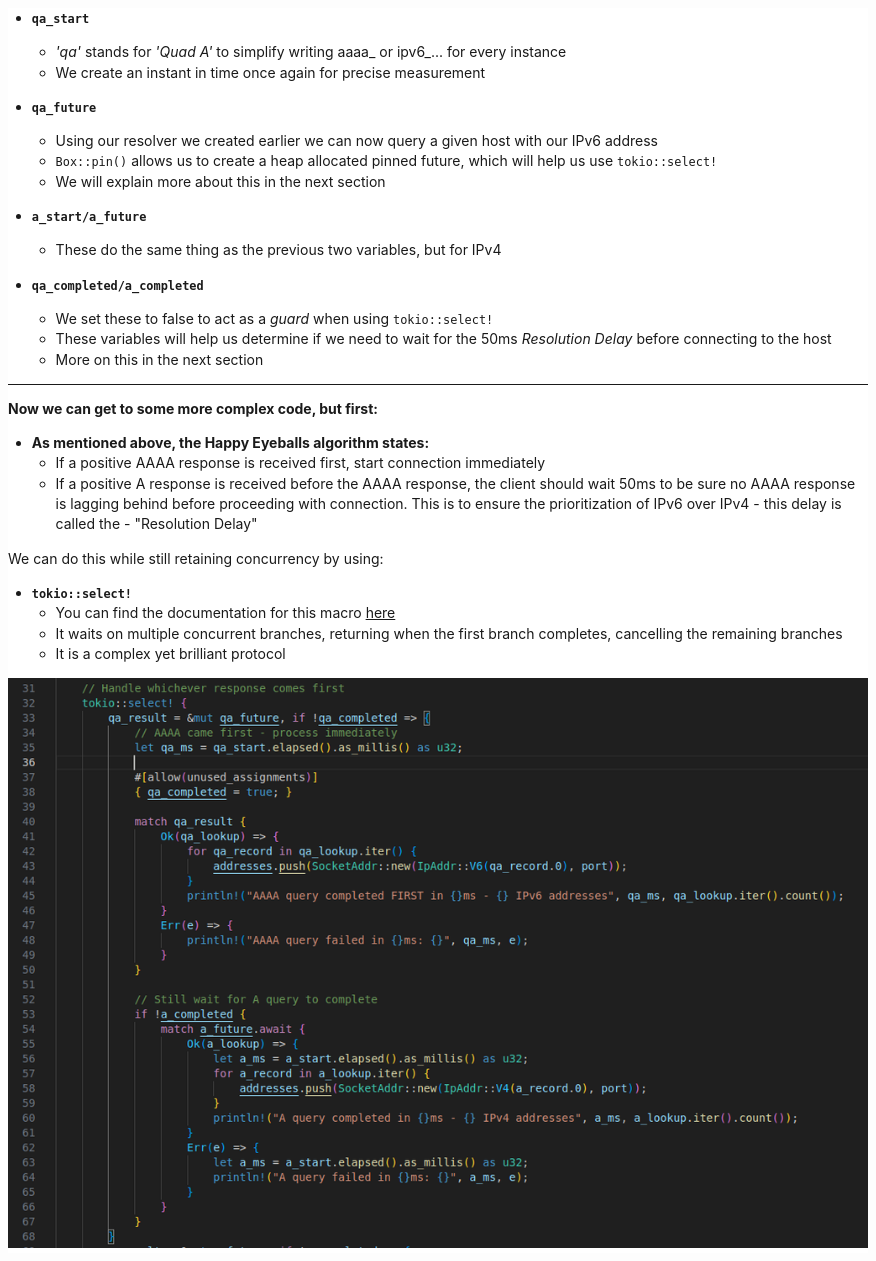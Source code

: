 - **`qa_start`**    
    - *'qa'* stands for *'Quad A'* to simplify writing aaaa_ or ipv6_... for every instance
    - We create an instant in time once again for precise measurement

- **`qa_future`**
    - Using our resolver we created earlier we can now query a given host with our IPv6 address
    - `Box::pin()` allows us to create a heap allocated pinned future, which will help us use `tokio::select!`
    - We will explain more about this in the next section

- **`a_start/a_future`**    
    - These do the same thing as the previous two variables, but for IPv4

- **`qa_completed/a_completed`**    
    - We set these to false to act as a *guard* when using `tokio::select!`
    - These variables will help us determine if we need to wait for the 50ms *Resolution Delay* before connecting to the host
    - More on this in the next section
***
**Now we can get to some more complex code, but first:**

- **As mentioned above, the Happy Eyeballs algorithm states:**
    - If a positive AAAA response is received first, start connection immediately
    - If a positive A response is received before the AAAA response, the client should wait 50ms to be sure no AAAA response is lagging behind before proceeding with connection. This is to ensure the prioritization of IPv6 over IPv4 - this delay is called the - "Resolution Delay"

We can do this while still retaining concurrency by using:

- **`tokio::select!`**
    - You can find the documentation for this macro [here](https://docs.rs/tokio/latest/tokio/macro.select.html)
    - It waits on multiple concurrent branches, returning when the first branch completes, cancelling the remaining branches
    - It is a complex yet brilliant protocol

![5efd5292acc11338fbe9abc85e7b1ab8.png](_resources/5efd5292acc11338fbe9abc85e7b1ab8.png)
